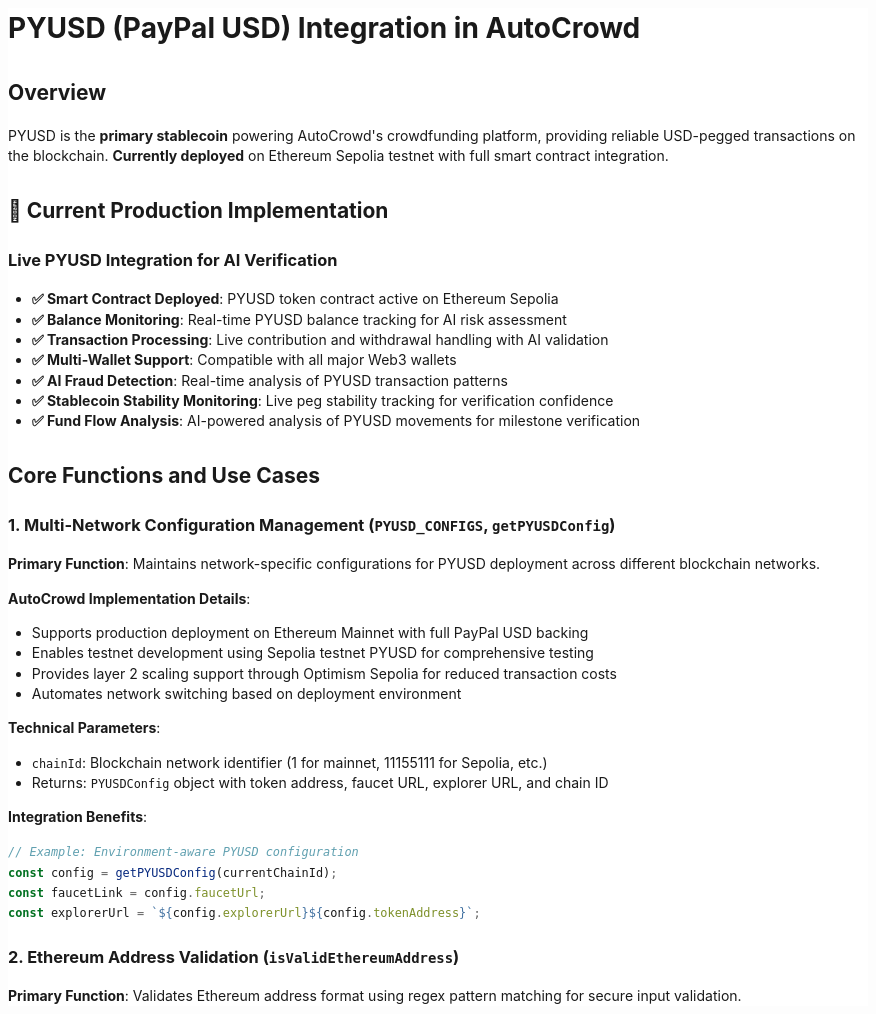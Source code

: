 # PYUSD (PayPal USD) Integration in AutoCrowd

## Overview

PYUSD is the **primary stablecoin** powering AutoCrowd's crowdfunding platform, providing reliable USD-pegged transactions on the blockchain. **Currently deployed** on Ethereum Sepolia testnet with full smart contract integration.

## 🚀 Current Production Implementation

### Live PYUSD Integration for AI Verification
- **✅ Smart Contract Deployed**: PYUSD token contract active on Ethereum Sepolia
- **✅ Balance Monitoring**: Real-time PYUSD balance tracking for AI risk assessment
- **✅ Transaction Processing**: Live contribution and withdrawal handling with AI validation
- **✅ Multi-Wallet Support**: Compatible with all major Web3 wallets
- **✅ AI Fraud Detection**: Real-time analysis of PYUSD transaction patterns
- **✅ Stablecoin Stability Monitoring**: Live peg stability tracking for verification confidence
- **✅ Fund Flow Analysis**: AI-powered analysis of PYUSD movements for milestone verification

## Core Functions and Use Cases

### 1. **Multi-Network Configuration Management (`PYUSD_CONFIGS`, `getPYUSDConfig`)**

**Primary Function**: Maintains network-specific configurations for PYUSD deployment across different blockchain networks.

**AutoCrowd Implementation Details**:
- Supports production deployment on Ethereum Mainnet with full PayPal USD backing
- Enables testnet development using Sepolia testnet PYUSD for comprehensive testing
- Provides layer 2 scaling support through Optimism Sepolia for reduced transaction costs
- Automates network switching based on deployment environment

**Technical Parameters**:
- `chainId`: Blockchain network identifier (1 for mainnet, 11155111 for Sepolia, etc.)
- Returns: `PYUSDConfig` object with token address, faucet URL, explorer URL, and chain ID

**Integration Benefits**:
```javascript
// Example: Environment-aware PYUSD configuration
const config = getPYUSDConfig(currentChainId);
const faucetLink = config.faucetUrl;
const explorerUrl = `${config.explorerUrl}${config.tokenAddress}`;
```

### 2. **Ethereum Address Validation (`isValidEthereumAddress`)**

**Primary Function**: Validates Ethereum address format using regex pattern matching for secure input validation.
